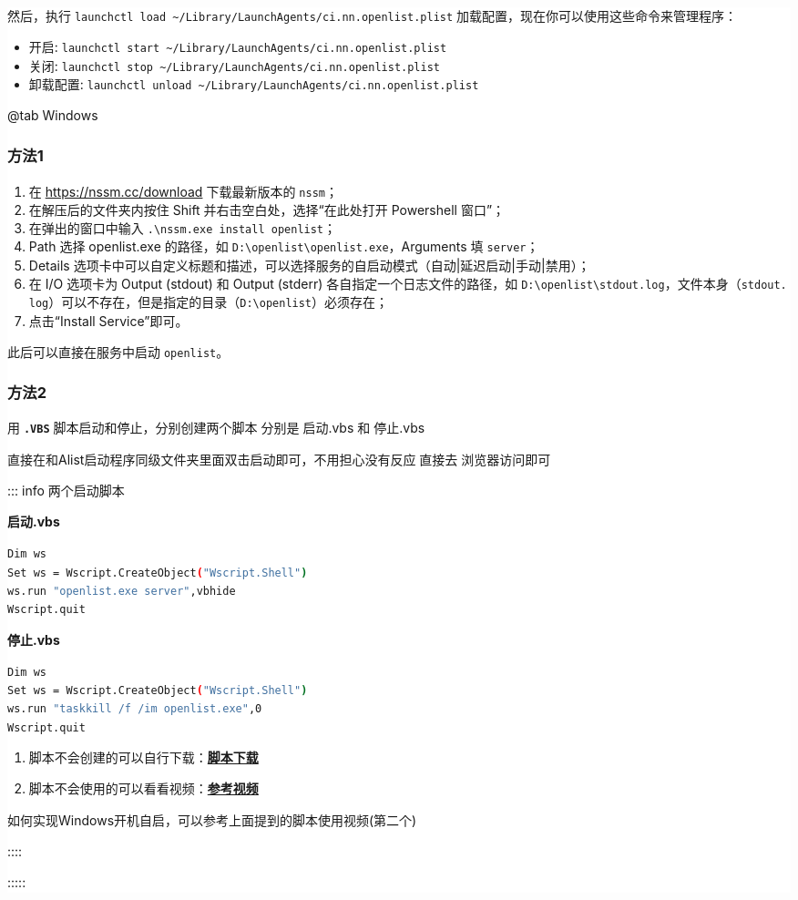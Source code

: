 然后，执行 `launchctl load ~/Library/LaunchAgents/ci.nn.openlist.plist` 加载配置，现在你可以使用这些命令来管理程序：

- 开启: `launchctl start ~/Library/LaunchAgents/ci.nn.openlist.plist`
- 关闭: `launchctl stop ~/Library/LaunchAgents/ci.nn.openlist.plist`
- 卸载配置: `launchctl unload ~/Library/LaunchAgents/ci.nn.openlist.plist`

@tab Windows

### **方法1**

1.  在 https://nssm.cc/download 下载最新版本的 `nssm`；
2.  在解压后的文件夹内按住 Shift 并右击空白处，选择“在此处打开 Powershell 窗口”；
3.  在弹出的窗口中输入 `.\nssm.exe install openlist`；
4.  Path 选择 openlist.exe 的路径，如 `D:\openlist\openlist.exe`，Arguments 填 `server`；
5.  Details 选项卡中可以自定义标题和描述，可以选择服务的自启动模式（自动|延迟启动|手动|禁用）；
6.  在 I/O 选项卡为 Output (stdout) 和 Output (stderr) 各自指定一个日志文件的路径，如 `D:\openlist\stdout.log`，文件本身（`stdout.log`）可以不存在，但是指定的目录（`D:\openlist`）必须存在；
7.  点击“Install Service”即可。

此后可以直接在服务中启动 `openlist`。

### **方法2**

用  **`.VBS`** 脚本启动和停止，分别创建两个脚本 分别是  启动.vbs 和 停止.vbs

直接在和Alist启动程序同级文件夹里面双击启动即可，不用担心没有反应 直接去 浏览器访问即可


::: info 两个启动脚本

**启动.vbs**

```bash title="vbscript"
Dim ws
Set ws = Wscript.CreateObject("Wscript.Shell")
ws.run "openlist.exe server",vbhide
Wscript.quit
```

**停止.vbs**

```bash title="vbscript"
Dim ws
Set ws = Wscript.CreateObject("Wscript.Shell")
ws.run "taskkill /f /im openlist.exe",0
Wscript.quit
```

1. 脚本不会创建的可以自行下载：[**脚本下载**](https://www.alipan.com/s/DHPMhRtKUzY/folder/63e0961eae317bd4d4d945cda69dbb00f9837fb7)

2. 脚本不会使用的可以看看视频：[**参考视频**](https://www.bilibili.com/video/BV1DG411s7j5?t=266.2)

如何实现Windows开机自启，可以参考上面提到的脚本使用视频(第二个)

::::

:::::
